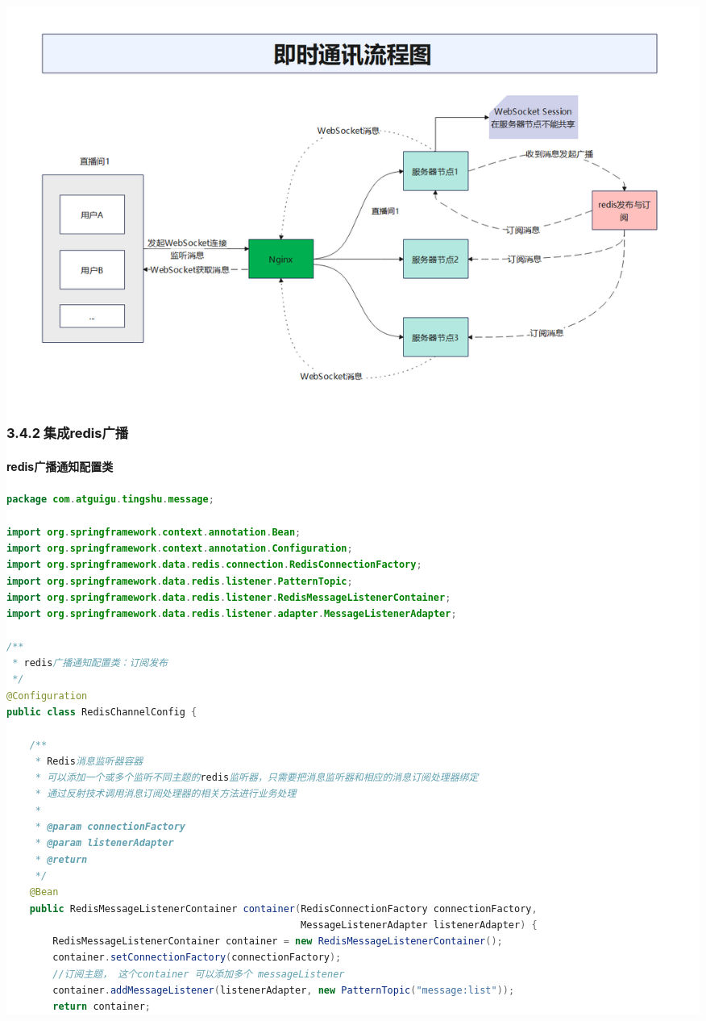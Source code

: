 ![69035856670](assets/1690358566700.png)

### 3.4.2 集成redis广播

#### redis广播通知配置类

```java
package com.atguigu.tingshu.message;

import org.springframework.context.annotation.Bean;
import org.springframework.context.annotation.Configuration;
import org.springframework.data.redis.connection.RedisConnectionFactory;
import org.springframework.data.redis.listener.PatternTopic;
import org.springframework.data.redis.listener.RedisMessageListenerContainer;
import org.springframework.data.redis.listener.adapter.MessageListenerAdapter;

/**
 * redis广播通知配置类：订阅发布
 */
@Configuration
public class RedisChannelConfig {

    /**
     * Redis消息监听器容器
     * 可以添加一个或多个监听不同主题的redis监听器，只需要把消息监听器和相应的消息订阅处理器绑定
     * 通过反射技术调用消息订阅处理器的相关方法进行业务处理
     *
     * @param connectionFactory
     * @param listenerAdapter
     * @return
     */
    @Bean
    public RedisMessageListenerContainer container(RedisConnectionFactory connectionFactory,
                                                   MessageListenerAdapter listenerAdapter) {
        RedisMessageListenerContainer container = new RedisMessageListenerContainer();
        container.setConnectionFactory(connectionFactory);
        //订阅主题， 这个container 可以添加多个 messageListener
        container.addMessageListener(listenerAdapter, new PatternTopic("message:list"));
        return container;
```